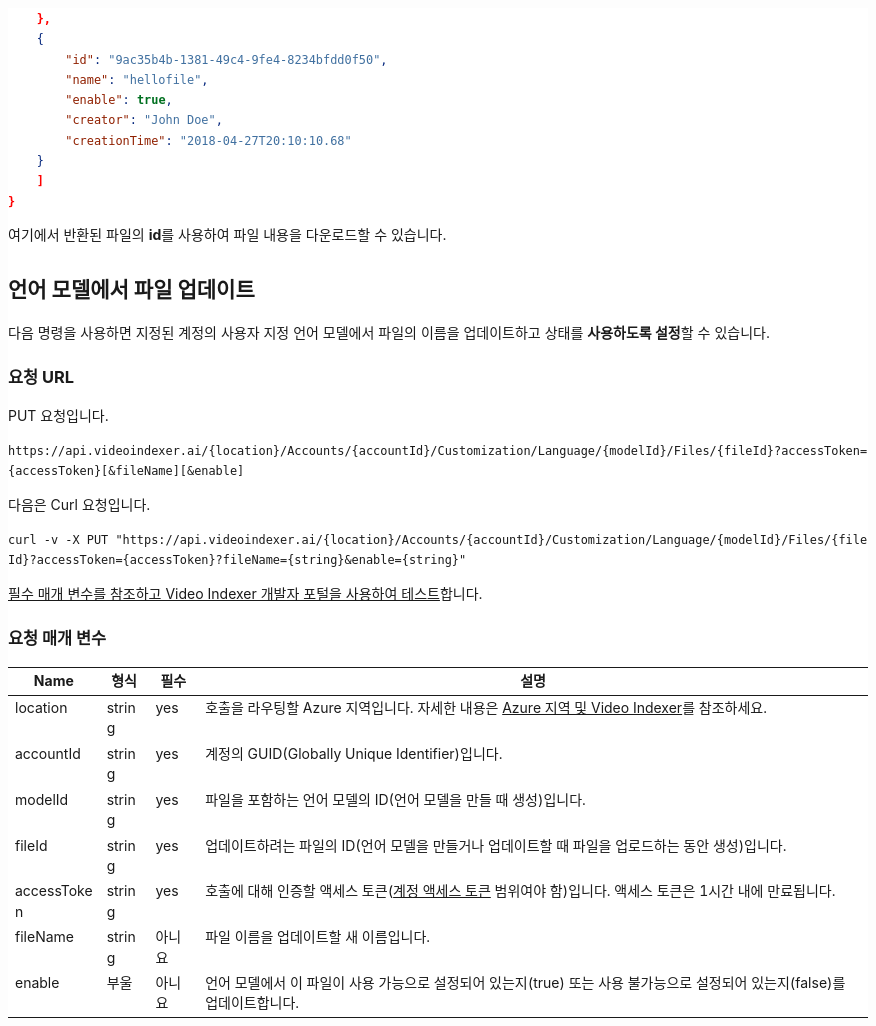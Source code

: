 ```json
    },
    {
        "id": "9ac35b4b-1381-49c4-9fe4-8234bfdd0f50",
        "name": "hellofile",
        "enable": true,
        "creator": "John Doe",
        "creationTime": "2018-04-27T20:10:10.68"
    }
    ]
}
```
여기에서 반환된 파일의 **id**를 사용하여 파일 내용을 다운로드할 수 있습니다.

## <a name="update-a-file-from-a-language-model"></a>언어 모델에서 파일 업데이트

다음 명령을 사용하면 지정된 계정의 사용자 지정 언어 모델에서 파일의 이름을 업데이트하고 상태를 **사용하도록 설정**할 수 있습니다.

### <a name="request-url"></a>요청 URL

PUT 요청입니다.

```
https://api.videoindexer.ai/{location}/Accounts/{accountId}/Customization/Language/{modelId}/Files/{fileId}?accessToken={accessToken}[&fileName][&enable]
```

다음은 Curl 요청입니다.

```curl
curl -v -X PUT "https://api.videoindexer.ai/{location}/Accounts/{accountId}/Customization/Language/{modelId}/Files/{fileId}?accessToken={accessToken}?fileName={string}&enable={string}"
```
 
[필수 매개 변수를 참조하고 Video Indexer 개발자 포털을 사용하여 테스트](https://api-portal.videoindexer.ai/docs/services/operations/operations/5ae5b60547f33c1c2b2d1375?)합니다.

### <a name="request-parameters"></a>요청 매개 변수 

|**Name**|**형식**|**필수**|**설명**|
|---|---|---|---|
|location|string|yes|호출을 라우팅할 Azure 지역입니다. 자세한 내용은 [Azure 지역 및 Video Indexer](regions.md)를 참조하세요.|
|accountId|string|yes|계정의 GUID(Globally Unique Identifier)입니다.|
|modelId|string|yes|파일을 포함하는 언어 모델의 ID(언어 모델을 만들 때 생성)입니다.|
|fileId|string|yes|업데이트하려는 파일의 ID(언어 모델을 만들거나 업데이트할 때 파일을 업로드하는 동안 생성)입니다.|
|accessToken|string|yes|호출에 대해 인증할 액세스 토큰([계정 액세스 토큰](https://api-portal.videoindexer.ai/docs/services/authorization/operations/Get-Account-Access-Token?) 범위여야 함)입니다. 액세스 토큰은 1시간 내에 만료됩니다.|
|fileName|string|아니요|파일 이름을 업데이트할 새 이름입니다.|
|enable|부울|아니요|언어 모델에서 이 파일이 사용 가능으로 설정되어 있는지(true) 또는 사용 불가능으로 설정되어 있는지(false)를 업데이트합니다.||
